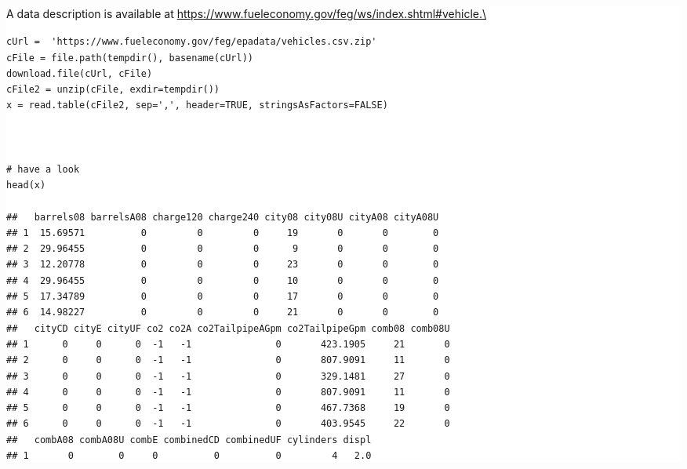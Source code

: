 A data description is available at
<a href="https://www.fueleconomy.gov/feg/ws/index.shtml#vehicle.\" class="uri">https://www.fueleconomy.gov/feg/ws/index.shtml#vehicle.\</a>  

    cUrl =  'https://www.fueleconomy.gov/feg/epadata/vehicles.csv.zip'
    cFile = file.path(tempdir(), basename(cUrl))
    download.file(cUrl, cFile)
    cFile2 = unzip(cFile, exdir=tempdir())
    x = read.table(cFile2, sep=',', header=TRUE, stringsAsFactors=FALSE)

  

    # have a look
    head(x)

    ##   barrels08 barrelsA08 charge120 charge240 city08 city08U cityA08 cityA08U
    ## 1  15.69571          0         0         0     19       0       0        0
    ## 2  29.96455          0         0         0      9       0       0        0
    ## 3  12.20778          0         0         0     23       0       0        0
    ## 4  29.96455          0         0         0     10       0       0        0
    ## 5  17.34789          0         0         0     17       0       0        0
    ## 6  14.98227          0         0         0     21       0       0        0
    ##   cityCD cityE cityUF co2 co2A co2TailpipeAGpm co2TailpipeGpm comb08 comb08U
    ## 1      0     0      0  -1   -1               0       423.1905     21       0
    ## 2      0     0      0  -1   -1               0       807.9091     11       0
    ## 3      0     0      0  -1   -1               0       329.1481     27       0
    ## 4      0     0      0  -1   -1               0       807.9091     11       0
    ## 5      0     0      0  -1   -1               0       467.7368     19       0
    ## 6      0     0      0  -1   -1               0       403.9545     22       0
    ##   combA08 combA08U combE combinedCD combinedUF cylinders displ
    ## 1       0        0     0          0          0         4   2.0